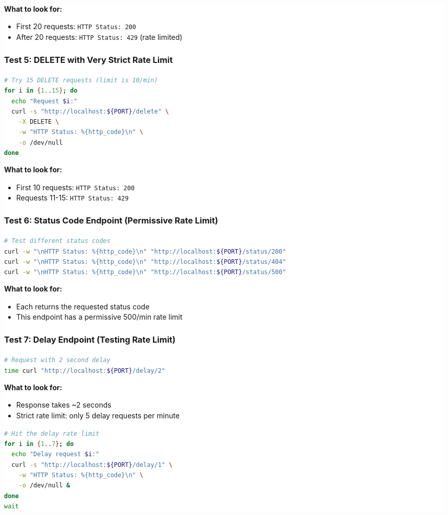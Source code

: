 **What to look for:**
- First 20 requests: `HTTP Status: 200`
- After 20 requests: `HTTP Status: 429` (rate limited)

### Test 5: DELETE with Very Strict Rate Limit

```bash
# Try 15 DELETE requests (limit is 10/min)
for i in {1..15}; do
  echo "Request $i:"
  curl -s "http://localhost:${PORT}/delete" \
    -X DELETE \
    -w "HTTP Status: %{http_code}\n" \
    -o /dev/null
done
```

**What to look for:**
- First 10 requests: `HTTP Status: 200`
- Requests 11-15: `HTTP Status: 429`

### Test 6: Status Code Endpoint (Permissive Rate Limit)

```bash
# Test different status codes
curl -w "\nHTTP Status: %{http_code}\n" "http://localhost:${PORT}/status/200"
curl -w "\nHTTP Status: %{http_code}\n" "http://localhost:${PORT}/status/404"
curl -w "\nHTTP Status: %{http_code}\n" "http://localhost:${PORT}/status/500"
```

**What to look for:**
- Each returns the requested status code
- This endpoint has a permissive 500/min rate limit

### Test 7: Delay Endpoint (Testing Rate Limit)

```bash
# Request with 2 second delay
time curl "http://localhost:${PORT}/delay/2"
```

**What to look for:**
- Response takes ~2 seconds
- Strict rate limit: only 5 delay requests per minute

```bash
# Hit the delay rate limit
for i in {1..7}; do
  echo "Delay request $i:"
  curl -s "http://localhost:${PORT}/delay/1" \
    -w "HTTP Status: %{http_code}\n" \
    -o /dev/null &
done
wait
```
